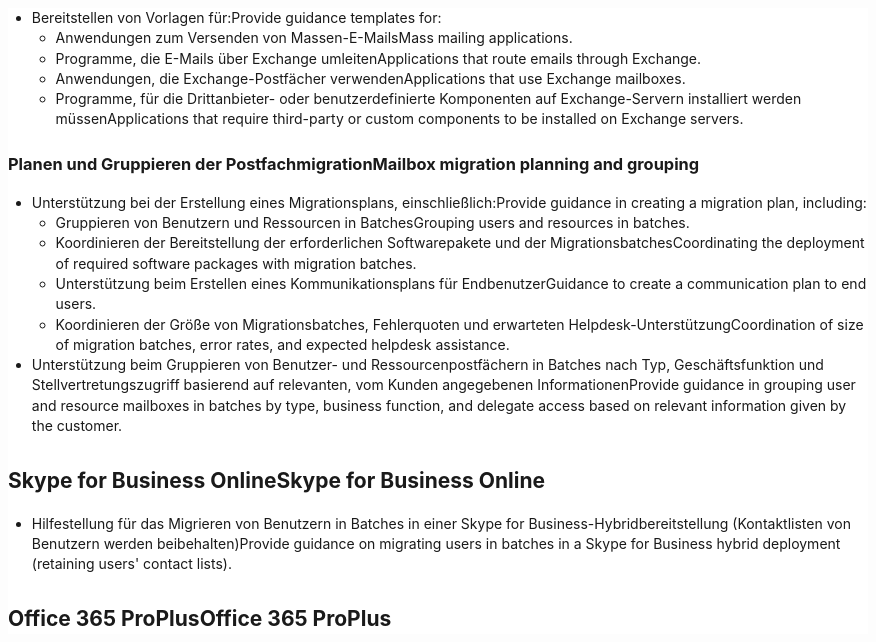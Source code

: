 - <span data-ttu-id="a1dc3-171">Bereitstellen von Vorlagen für:</span><span class="sxs-lookup"><span data-stu-id="a1dc3-171">Provide guidance templates for:</span></span>  
  - <span data-ttu-id="a1dc3-172">Anwendungen zum Versenden von Massen-E-Mails</span><span class="sxs-lookup"><span data-stu-id="a1dc3-172">Mass mailing applications.</span></span>  
  - <span data-ttu-id="a1dc3-173">Programme, die E-Mails über Exchange umleiten</span><span class="sxs-lookup"><span data-stu-id="a1dc3-173">Applications that route emails through Exchange.</span></span>  
  - <span data-ttu-id="a1dc3-174">Anwendungen, die Exchange-Postfächer verwenden</span><span class="sxs-lookup"><span data-stu-id="a1dc3-174">Applications that use Exchange mailboxes.</span></span>  
  - <span data-ttu-id="a1dc3-175">Programme, für die Drittanbieter- oder benutzerdefinierte Komponenten auf Exchange-Servern installiert werden müssen</span><span class="sxs-lookup"><span data-stu-id="a1dc3-175">Applications that require third-party or custom components to be installed on Exchange servers.</span></span>
    
### <a name="mailbox-migration-planning-and-grouping"></a><span data-ttu-id="a1dc3-176">Planen und Gruppieren der Postfachmigration</span><span class="sxs-lookup"><span data-stu-id="a1dc3-176">Mailbox migration planning and grouping</span></span>

- <span data-ttu-id="a1dc3-177">Unterstützung bei der Erstellung eines Migrationsplans, einschließlich:</span><span class="sxs-lookup"><span data-stu-id="a1dc3-177">Provide guidance in creating a migration plan, including:</span></span>  
  - <span data-ttu-id="a1dc3-178">Gruppieren von Benutzern und Ressourcen in Batches</span><span class="sxs-lookup"><span data-stu-id="a1dc3-178">Grouping users and resources in batches.</span></span>
  - <span data-ttu-id="a1dc3-179">Koordinieren der Bereitstellung der erforderlichen Softwarepakete und der Migrationsbatches</span><span class="sxs-lookup"><span data-stu-id="a1dc3-179">Coordinating the deployment of required software packages with migration batches.</span></span>   
  - <span data-ttu-id="a1dc3-180">Unterstützung beim Erstellen eines Kommunikationsplans für Endbenutzer</span><span class="sxs-lookup"><span data-stu-id="a1dc3-180">Guidance to create a communication plan to end users.</span></span> 
  - <span data-ttu-id="a1dc3-181">Koordinieren der Größe von Migrationsbatches, Fehlerquoten und erwarteten Helpdesk-Unterstützung</span><span class="sxs-lookup"><span data-stu-id="a1dc3-181">Coordination of size of migration batches, error rates, and expected helpdesk assistance.</span></span> 
- <span data-ttu-id="a1dc3-182">Unterstützung beim Gruppieren von Benutzer- und Ressourcenpostfächern in Batches nach Typ, Geschäftsfunktion und Stellvertretungszugriff basierend auf relevanten, vom Kunden angegebenen Informationen</span><span class="sxs-lookup"><span data-stu-id="a1dc3-182">Provide guidance in grouping user and resource mailboxes in batches by type, business function, and delegate access based on relevant information given by the customer.</span></span>
    
## <a name="skype-for-business-online"></a><span data-ttu-id="a1dc3-183">Skype for Business Online</span><span class="sxs-lookup"><span data-stu-id="a1dc3-183">Skype for Business Online</span></span>

- <span data-ttu-id="a1dc3-184">Hilfestellung für das Migrieren von Benutzern in Batches in einer Skype for Business-Hybridbereitstellung (Kontaktlisten von Benutzern werden beibehalten)</span><span class="sxs-lookup"><span data-stu-id="a1dc3-184">Provide guidance on migrating users in batches in a Skype for Business hybrid deployment (retaining users' contact lists).</span></span>
    
## <a name="office-365-proplus"></a><span data-ttu-id="a1dc3-185">Office 365 ProPlus</span><span class="sxs-lookup"><span data-stu-id="a1dc3-185">Office 365 ProPlus</span></span>
